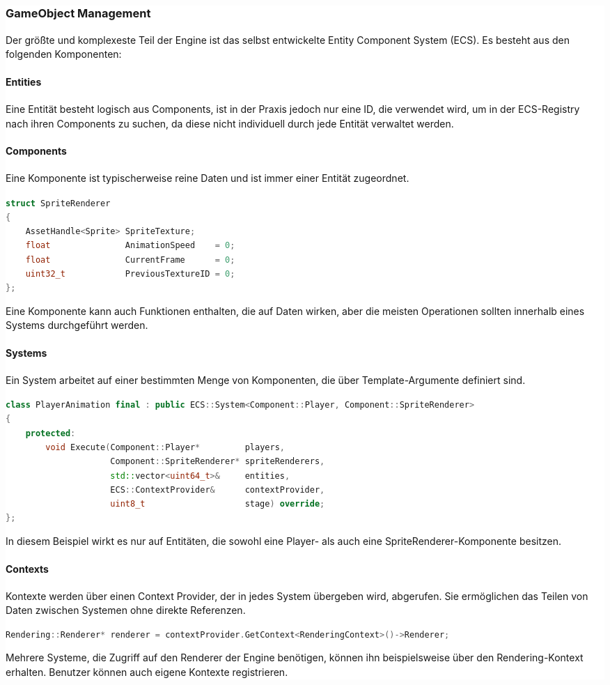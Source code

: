
### GameObject Management
Der größte und komplexeste Teil der Engine ist das selbst entwickelte Entity Component System (ECS).
Es besteht aus den folgenden Komponenten:

#### Entities
Eine Entität besteht logisch aus Components, ist in der Praxis jedoch nur eine ID, 
die verwendet wird, um in der ECS-Registry nach ihren Components zu suchen, 
da diese nicht individuell durch jede Entität verwaltet werden.

#### Components
Eine Komponente ist typischerweise reine Daten und ist immer einer Entität zugeordnet.
```cpp
struct SpriteRenderer
{
    AssetHandle<Sprite> SpriteTexture;
    float               AnimationSpeed    = 0;
    float               CurrentFrame      = 0;
    uint32_t            PreviousTextureID = 0;
};
```

Eine Komponente kann auch Funktionen enthalten, die auf Daten wirken, aber die meisten Operationen sollten innerhalb eines Systems durchgeführt werden.

#### Systems
Ein System arbeitet auf einer bestimmten Menge von Komponenten, die über Template-Argumente definiert sind.

```cpp
class PlayerAnimation final : public ECS::System<Component::Player, Component::SpriteRenderer>
{
    protected:
        void Execute(Component::Player*         players,
                     Component::SpriteRenderer* spriteRenderers,
                     std::vector<uint64_t>&     entities,
                     ECS::ContextProvider&      contextProvider,
                     uint8_t                    stage) override;
};
```

In diesem Beispiel wirkt es nur auf Entitäten, die sowohl eine Player- als auch eine SpriteRenderer-Komponente besitzen.

#### Contexts
Kontexte werden über einen Context Provider, der in jedes System übergeben wird, abgerufen. 
Sie ermöglichen das Teilen von Daten zwischen Systemen ohne direkte Referenzen.

```cpp
Rendering::Renderer* renderer = contextProvider.GetContext<RenderingContext>()->Renderer;
```

Mehrere Systeme, die Zugriff auf den Renderer der Engine benötigen, können ihn beispielsweise über den Rendering-Kontext erhalten.
Benutzer können auch eigene Kontexte registrieren.

